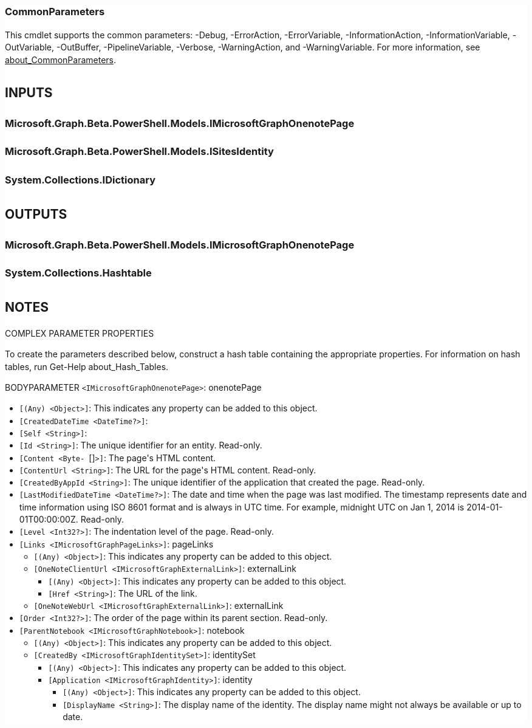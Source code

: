 ### CommonParameters
This cmdlet supports the common parameters: -Debug, -ErrorAction, -ErrorVariable, -InformationAction, -InformationVariable, -OutVariable, -OutBuffer, -PipelineVariable, -Verbose, -WarningAction, and -WarningVariable. For more information, see [about_CommonParameters](http://go.microsoft.com/fwlink/?LinkID=113216).

## INPUTS

### Microsoft.Graph.Beta.PowerShell.Models.IMicrosoftGraphOnenotePage
### Microsoft.Graph.Beta.PowerShell.Models.ISitesIdentity
### System.Collections.IDictionary
## OUTPUTS

### Microsoft.Graph.Beta.PowerShell.Models.IMicrosoftGraphOnenotePage
### System.Collections.Hashtable
## NOTES
COMPLEX PARAMETER PROPERTIES

To create the parameters described below, construct a hash table containing the appropriate properties.
For information on hash tables, run Get-Help about_Hash_Tables.

BODYPARAMETER `<IMicrosoftGraphOnenotePage>`: onenotePage
  - `[(Any) <Object>]`: This indicates any property can be added to this object.
  - `[CreatedDateTime <DateTime?>]`: 
  - `[Self <String>]`: 
  - `[Id <String>]`: The unique identifier for an entity.
Read-only.
  - `[Content <Byte- `[]`>]`: The page's HTML content.
  - `[ContentUrl <String>]`: The URL for the page's HTML content. 
Read-only.
  - `[CreatedByAppId <String>]`: The unique identifier of the application that created the page.
Read-only.
  - `[LastModifiedDateTime <DateTime?>]`: The date and time when the page was last modified.
The timestamp represents date and time information using ISO 8601 format and is always in UTC time.
For example, midnight UTC on Jan 1, 2014 is 2014-01-01T00:00:00Z.
Read-only.
  - `[Level <Int32?>]`: The indentation level of the page.
Read-only.
  - `[Links <IMicrosoftGraphPageLinks>]`: pageLinks
    - `[(Any) <Object>]`: This indicates any property can be added to this object.
    - `[OneNoteClientUrl <IMicrosoftGraphExternalLink>]`: externalLink
      - `[(Any) <Object>]`: This indicates any property can be added to this object.
      - `[Href <String>]`: The URL of the link.
    - `[OneNoteWebUrl <IMicrosoftGraphExternalLink>]`: externalLink
  - `[Order <Int32?>]`: The order of the page within its parent section.
Read-only.
  - `[ParentNotebook <IMicrosoftGraphNotebook>]`: notebook
    - `[(Any) <Object>]`: This indicates any property can be added to this object.
    - `[CreatedBy <IMicrosoftGraphIdentitySet>]`: identitySet
      - `[(Any) <Object>]`: This indicates any property can be added to this object.
      - `[Application <IMicrosoftGraphIdentity>]`: identity
        - `[(Any) <Object>]`: This indicates any property can be added to this object.
        - `[DisplayName <String>]`: The display name of the identity.
The display name might not always be available or up to date.